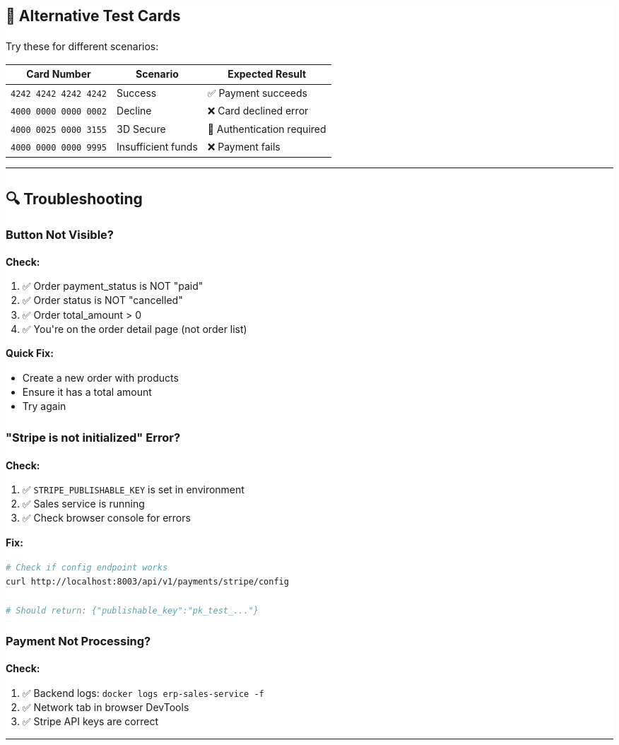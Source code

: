 
## 🧪 Alternative Test Cards

Try these for different scenarios:

| Card Number | Scenario | Expected Result |
|------------|----------|-----------------|
| `4242 4242 4242 4242` | Success | ✅ Payment succeeds |
| `4000 0000 0000 0002` | Decline | ❌ Card declined error |
| `4000 0025 0000 3155` | 3D Secure | 🔐 Authentication required |
| `4000 0000 0000 9995` | Insufficient funds | ❌ Payment fails |

---

## 🔍 Troubleshooting

### Button Not Visible?

**Check:**
1. ✅ Order payment_status is NOT "paid"
2. ✅ Order status is NOT "cancelled"  
3. ✅ Order total_amount > 0
4. ✅ You're on the order detail page (not order list)

**Quick Fix:**
- Create a new order with products
- Ensure it has a total amount
- Try again

### "Stripe is not initialized" Error?

**Check:**
1. ✅ `STRIPE_PUBLISHABLE_KEY` is set in environment
2. ✅ Sales service is running
3. ✅ Check browser console for errors

**Fix:**
```bash
# Check if config endpoint works
curl http://localhost:8003/api/v1/payments/stripe/config

# Should return: {"publishable_key":"pk_test_..."}
```

### Payment Not Processing?

**Check:**
1. ✅ Backend logs: `docker logs erp-sales-service -f`
2. ✅ Network tab in browser DevTools
3. ✅ Stripe API keys are correct

---